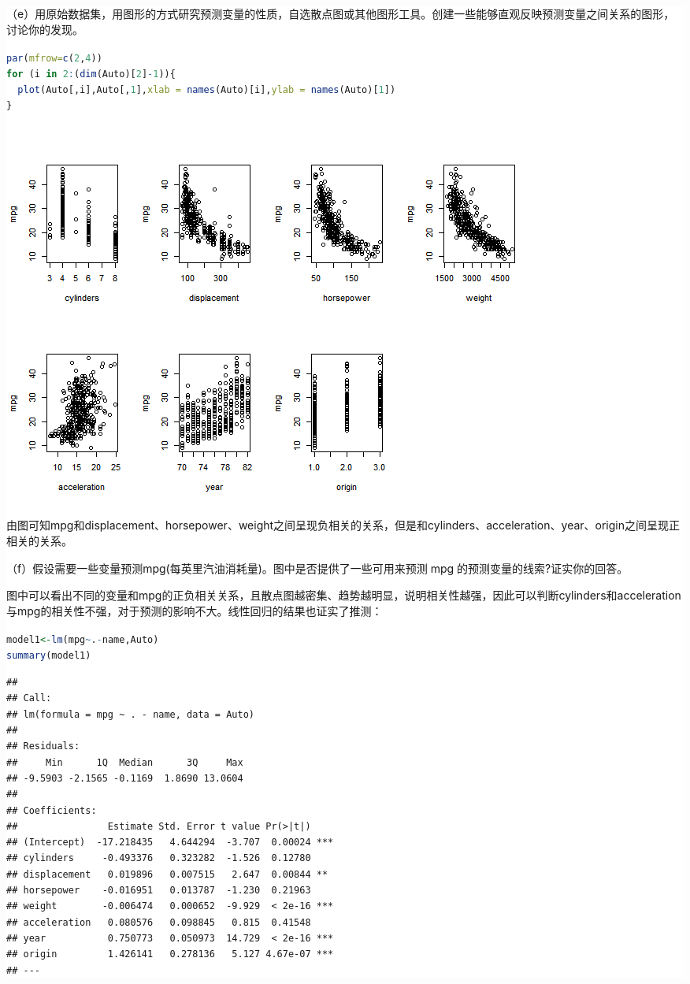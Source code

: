 （e）用原始数据集，用图形的方式研究预测变量的性质，自选散点图或其他图形工具。创建一些能够直观反映预测变量之间关系的图形，讨论你的发现。

```r
par(mfrow=c(2,4))
for (i in 2:(dim(Auto)[2]-1)){
  plot(Auto[,i],Auto[,1],xlab = names(Auto)[i],ylab = names(Auto)[1])
}
```

![](../../../.gitbook/assets/unnamed-chunk-40-1.png)

由图可知mpg和displacement、horsepower、weight之间呈现负相关的关系，但是和cylinders、acceleration、year、origin之间呈现正相关的关系。

（f）假设需要一些变量预测mpg\(每英里汽油消耗量\)。图中是否提供了一些可用来预测 mpg 的预测变量的线索?证实你的回答。

图中可以看出不同的变量和mpg的正负相关关系，且散点图越密集、趋势越明显，说明相关性越强，因此可以判断cylinders和acceleration与mpg的相关性不强，对于预测的影响不大。线性回归的结果也证实了推测：

```r
model1<-lm(mpg~.-name,Auto)
summary(model1)
```

```text
##
## Call:
## lm(formula = mpg ~ . - name, data = Auto)
##
## Residuals:
##     Min      1Q  Median      3Q     Max
## -9.5903 -2.1565 -0.1169  1.8690 13.0604
##
## Coefficients:
##                Estimate Std. Error t value Pr(>|t|)
## (Intercept)  -17.218435   4.644294  -3.707  0.00024 ***
## cylinders     -0.493376   0.323282  -1.526  0.12780
## displacement   0.019896   0.007515   2.647  0.00844 **
## horsepower    -0.016951   0.013787  -1.230  0.21963
## weight        -0.006474   0.000652  -9.929  < 2e-16 ***
## acceleration   0.080576   0.098845   0.815  0.41548
## year           0.750773   0.050973  14.729  < 2e-16 ***
## origin         1.426141   0.278136   5.127 4.67e-07 ***
## ---
```